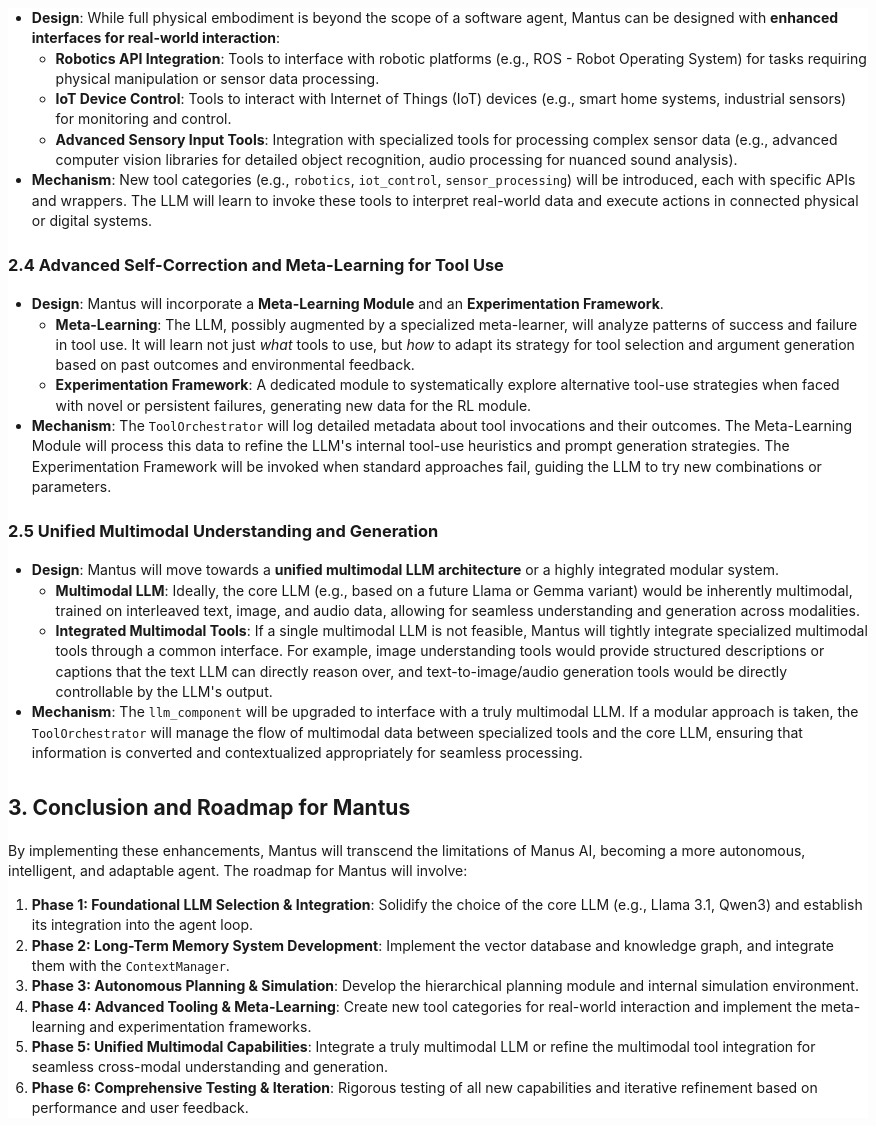 *   **Design**: While full physical embodiment is beyond the scope of a software agent, Mantus can be designed with **enhanced interfaces for real-world interaction**:
    *   **Robotics API Integration**: Tools to interface with robotic platforms (e.g., ROS - Robot Operating System) for tasks requiring physical manipulation or sensor data processing.
    *   **IoT Device Control**: Tools to interact with Internet of Things (IoT) devices (e.g., smart home systems, industrial sensors) for monitoring and control.
    *   **Advanced Sensory Input Tools**: Integration with specialized tools for processing complex sensor data (e.g., advanced computer vision libraries for detailed object recognition, audio processing for nuanced sound analysis).
*   **Mechanism**: New tool categories (e.g., `robotics`, `iot_control`, `sensor_processing`) will be introduced, each with specific APIs and wrappers. The LLM will learn to invoke these tools to interpret real-world data and execute actions in connected physical or digital systems.

### 2.4 Advanced Self-Correction and Meta-Learning for Tool Use

*   **Design**: Mantus will incorporate a **Meta-Learning Module** and an **Experimentation Framework**.
    *   **Meta-Learning**: The LLM, possibly augmented by a specialized meta-learner, will analyze patterns of success and failure in tool use. It will learn not just *what* tools to use, but *how* to adapt its strategy for tool selection and argument generation based on past outcomes and environmental feedback.
    *   **Experimentation Framework**: A dedicated module to systematically explore alternative tool-use strategies when faced with novel or persistent failures, generating new data for the RL module.
*   **Mechanism**: The `ToolOrchestrator` will log detailed metadata about tool invocations and their outcomes. The Meta-Learning Module will process this data to refine the LLM's internal tool-use heuristics and prompt generation strategies. The Experimentation Framework will be invoked when standard approaches fail, guiding the LLM to try new combinations or parameters.

### 2.5 Unified Multimodal Understanding and Generation

*   **Design**: Mantus will move towards a **unified multimodal LLM architecture** or a highly integrated modular system.
    *   **Multimodal LLM**: Ideally, the core LLM (e.g., based on a future Llama or Gemma variant) would be inherently multimodal, trained on interleaved text, image, and audio data, allowing for seamless understanding and generation across modalities.
    *   **Integrated Multimodal Tools**: If a single multimodal LLM is not feasible, Mantus will tightly integrate specialized multimodal tools through a common interface. For example, image understanding tools would provide structured descriptions or captions that the text LLM can directly reason over, and text-to-image/audio generation tools would be directly controllable by the LLM's output.
*   **Mechanism**: The `llm_component` will be upgraded to interface with a truly multimodal LLM. If a modular approach is taken, the `ToolOrchestrator` will manage the flow of multimodal data between specialized tools and the core LLM, ensuring that information is converted and contextualized appropriately for seamless processing.

## 3. Conclusion and Roadmap for Mantus

By implementing these enhancements, Mantus will transcend the limitations of Manus AI, becoming a more autonomous, intelligent, and adaptable agent. The roadmap for Mantus will involve:

1.  **Phase 1: Foundational LLM Selection & Integration**: Solidify the choice of the core LLM (e.g., Llama 3.1, Qwen3) and establish its integration into the agent loop.
2.  **Phase 2: Long-Term Memory System Development**: Implement the vector database and knowledge graph, and integrate them with the `ContextManager`.
3.  **Phase 3: Autonomous Planning & Simulation**: Develop the hierarchical planning module and internal simulation environment.
4.  **Phase 4: Advanced Tooling & Meta-Learning**: Create new tool categories for real-world interaction and implement the meta-learning and experimentation frameworks.
5.  **Phase 5: Unified Multimodal Capabilities**: Integrate a truly multimodal LLM or refine the multimodal tool integration for seamless cross-modal understanding and generation.
6.  **Phase 6: Comprehensive Testing & Iteration**: Rigorous testing of all new capabilities and iterative refinement based on performance and user feedback.

